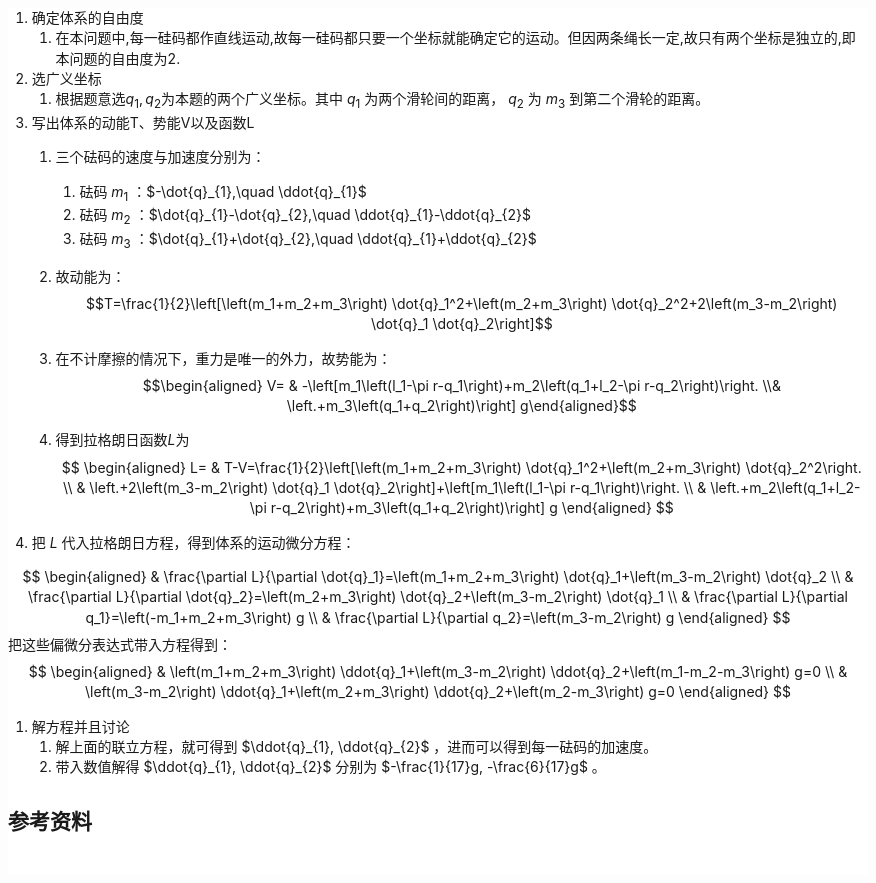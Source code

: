 1. 确定体系的自由度
    1. 在本问题中,每一硅码都作直线运动,故每一硅码都只要一个坐标就能确定它的运动。但因两条绳长一定,故只有两个坐标是独立的,即本问题的自由度为2.
2. 选广义坐标
    1. 根据题意选$q_{1}, q_{2}$为本题的两个广义坐标。其中 $q_1$ 为两个滑轮间的距离， $q_2$ 为 $m_3$ 到第二个滑轮的距离。
3. 写出体系的动能T、势能V以及函数L
    1. 三个砝码的速度与加速度分别为：
        1. 砝码 $m_{1}$ ：$-\dot{q}_{1},\quad \ddot{q}_{1}$
        2. 砝码 $m_{2}$ ：$\dot{q}_{1}-\dot{q}_{2},\quad \ddot{q}_{1}-\ddot{q}_{2}$
        3. 砝码 $m_{3}$ ：$\dot{q}_{1}+\dot{q}_{2},\quad \ddot{q}_{1}+\ddot{q}_{2}$
    2. 故动能为：
$$T=\frac{1}{2}\left[\left(m_1+m_2+m_3\right) \dot{q}_1^2+\left(m_2+m_3\right) \dot{q}_2^2+2\left(m_3-m_2\right) \dot{q}_1 \dot{q}_2\right]$$
	1. 在不计摩擦的情况下，重力是唯一的外力，故势能为：
$$\begin{aligned} V= & -\left[m_1\left(l_1-\pi r-q_1\right)+m_2\left(q_1+l_2-\pi r-q_2\right)\right. \\& \left.+m_3\left(q_1+q_2\right)\right] g\end{aligned}$$

    1. 得到拉格朗日函数$L$为
$$
\begin{aligned}
L= & T-V=\frac{1}{2}\left[\left(m_1+m_2+m_3\right) \dot{q}_1^2+\left(m_2+m_3\right) \dot{q}_2^2\right. \\
& \left.+2\left(m_3-m_2\right) \dot{q}_1 \dot{q}_2\right]+\left[m_1\left(l_1-\pi r-q_1\right)\right. \\
& \left.+m_2\left(q_1+l_2-\pi r-q_2\right)+m_3\left(q_1+q_2\right)\right] g
\end{aligned}
$$
1. 把 $L$ 代入拉格朗日方程，得到体系的运动微分方程：

$$
\begin{aligned}
& \frac{\partial L}{\partial \dot{q}_1}=\left(m_1+m_2+m_3\right) \dot{q}_1+\left(m_3-m_2\right) \dot{q}_2 \\
& \frac{\partial L}{\partial \dot{q}_2}=\left(m_2+m_3\right) \dot{q}_2+\left(m_3-m_2\right) \dot{q}_1 \\
& \frac{\partial L}{\partial q_1}=\left(-m_1+m_2+m_3\right) g \\
& \frac{\partial L}{\partial q_2}=\left(m_3-m_2\right) g
\end{aligned}
$$
把这些偏微分表达式带入方程得到：
$$
\begin{aligned}
& \left(m_1+m_2+m_3\right) \ddot{q}_1+\left(m_3-m_2\right) \ddot{q}_2+\left(m_1-m_2-m_3\right) g=0 \\
& \left(m_3-m_2\right) \ddot{q}_1+\left(m_2+m_3\right) \ddot{q}_2+\left(m_2-m_3\right) g=0
\end{aligned}
$$
1. 解方程并且讨论 
    1. 解上面的联立方程，就可得到 $\ddot{q}_{1}, \ddot{q}_{2}$ ，进而可以得到每一砝码的加速度。
    2. 带入数值解得 $\ddot{q}_{1}, \ddot{q}_{2}$ 分别为 $-\frac{1}{17}g, -\frac{6}{17}g$ 。 


## 参考资料
‌

[^1]: Haku (2022). _理论力学笔记（四）：拉格朗日力学_. [online] Scigeek. Available at: https://www.scigeek.cn/posts/20949/ [Accessed 10 Dec. 2022].
[^2]: 周衍柏 理论力学教程